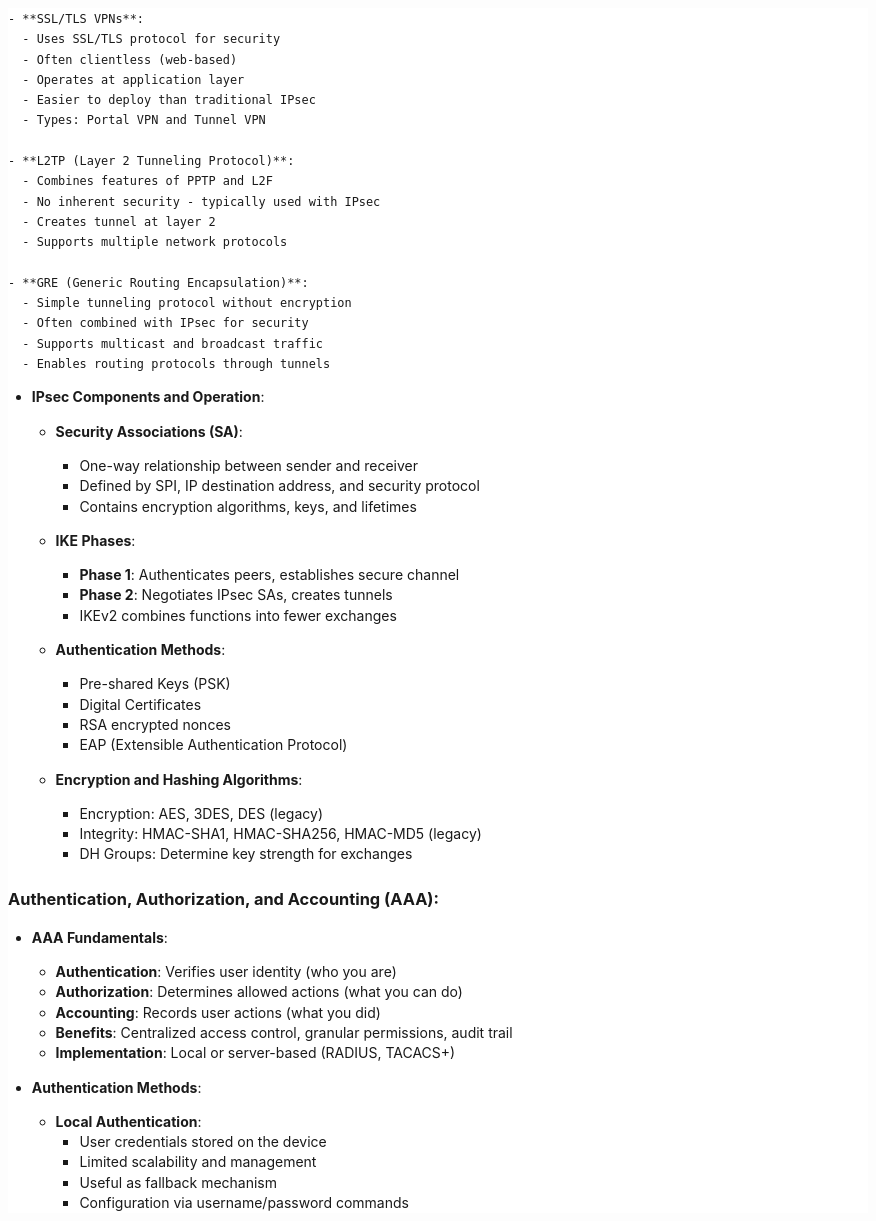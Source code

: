     - **SSL/TLS VPNs**:
      - Uses SSL/TLS protocol for security
      - Often clientless (web-based)
      - Operates at application layer
      - Easier to deploy than traditional IPsec
      - Types: Portal VPN and Tunnel VPN
    
    - **L2TP (Layer 2 Tunneling Protocol)**:
      - Combines features of PPTP and L2F
      - No inherent security - typically used with IPsec
      - Creates tunnel at layer 2
      - Supports multiple network protocols
    
    - **GRE (Generic Routing Encapsulation)**:
      - Simple tunneling protocol without encryption
      - Often combined with IPsec for security
      - Supports multicast and broadcast traffic
      - Enables routing protocols through tunnels
  
  - **IPsec Components and Operation**:
    - **Security Associations (SA)**:
      - One-way relationship between sender and receiver
      - Defined by SPI, IP destination address, and security protocol
      - Contains encryption algorithms, keys, and lifetimes
    
    - **IKE Phases**:
      - **Phase 1**: Authenticates peers, establishes secure channel
      - **Phase 2**: Negotiates IPsec SAs, creates tunnels
      - IKEv2 combines functions into fewer exchanges
    
    - **Authentication Methods**:
      - Pre-shared Keys (PSK)
      - Digital Certificates
      - RSA encrypted nonces
      - EAP (Extensible Authentication Protocol)
    
    - **Encryption and Hashing Algorithms**:
      - Encryption: AES, 3DES, DES (legacy)
      - Integrity: HMAC-SHA1, HMAC-SHA256, HMAC-MD5 (legacy)
      - DH Groups: Determine key strength for exchanges

### **Authentication, Authorization, and Accounting (AAA)**:
  - **AAA Fundamentals**:
    - **Authentication**: Verifies user identity (who you are)
    - **Authorization**: Determines allowed actions (what you can do)
    - **Accounting**: Records user actions (what you did)
    - **Benefits**: Centralized access control, granular permissions, audit trail
    - **Implementation**: Local or server-based (RADIUS, TACACS+)
  
  - **Authentication Methods**:
    - **Local Authentication**:
      - User credentials stored on the device
      - Limited scalability and management
      - Useful as fallback mechanism
      - Configuration via username/password commands
    